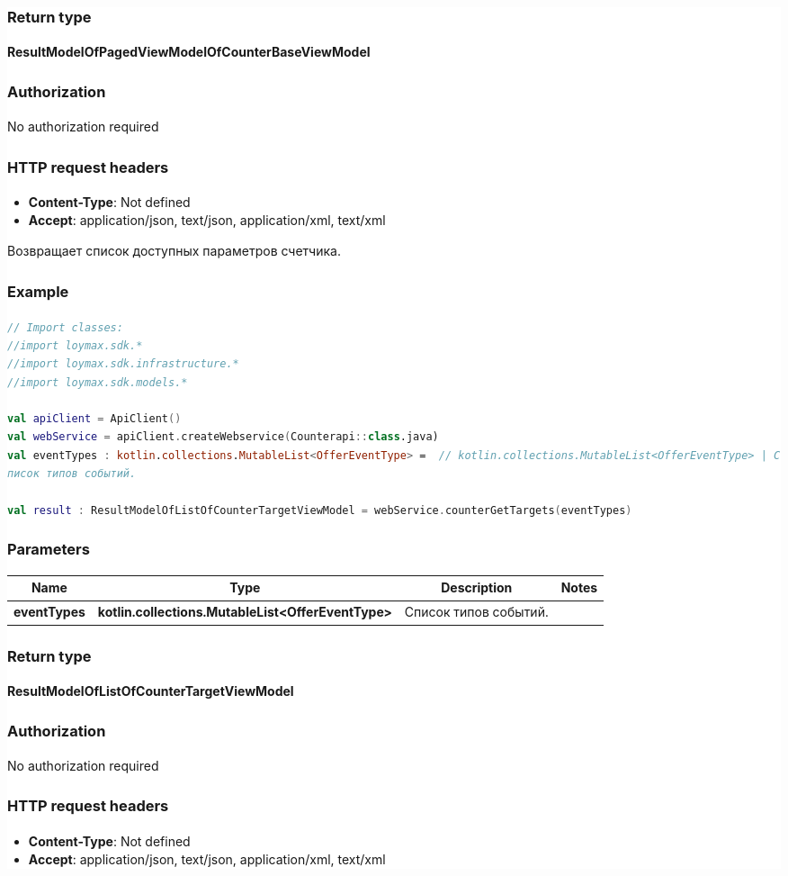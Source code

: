 ### Return type

**ResultModelOfPagedViewModelOfCounterBaseViewModel**

### Authorization

No authorization required

### HTTP request headers

 - **Content-Type**: Not defined
 - **Accept**: application/json, text/json, application/xml, text/xml


Возвращает список доступных параметров счетчика.

### Example
```kotlin
// Import classes:
//import loymax.sdk.*
//import loymax.sdk.infrastructure.*
//import loymax.sdk.models.*

val apiClient = ApiClient()
val webService = apiClient.createWebservice(Counterapi::class.java)
val eventTypes : kotlin.collections.MutableList<OfferEventType> =  // kotlin.collections.MutableList<OfferEventType> | Список типов событий.

val result : ResultModelOfListOfCounterTargetViewModel = webService.counterGetTargets(eventTypes)
```

### Parameters

Name | Type | Description  | Notes
------------- | ------------- | ------------- | -------------
 **eventTypes** | **kotlin.collections.MutableList&lt;OfferEventType&gt;**| Список типов событий. |

### Return type

**ResultModelOfListOfCounterTargetViewModel**

### Authorization

No authorization required

### HTTP request headers

 - **Content-Type**: Not defined
 - **Accept**: application/json, text/json, application/xml, text/xml

